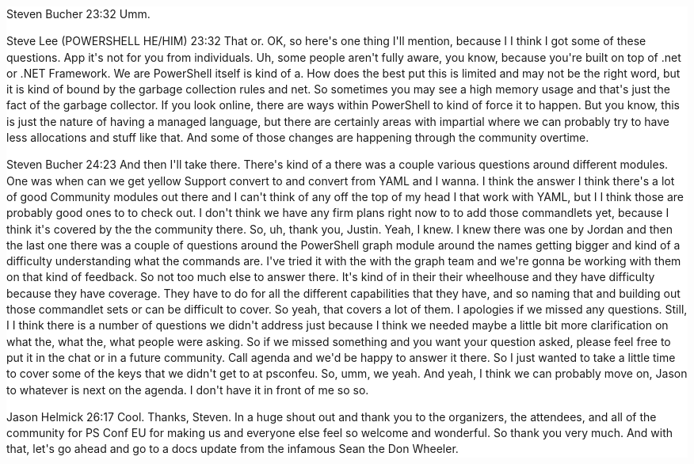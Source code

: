 Steven Bucher   23:32
Umm.
 
Steve Lee (POWERSHELL HE/HIM)   23:32
That or.
OK, so here's one thing I'll mention, because I I think I got some of these questions.
App it's not for you from individuals.
Uh, some people aren't fully aware, you know, because you're built on top of .net or .NET Framework.
We are PowerShell itself is kind of a.
How does the best put this is limited and may not be the right word, but it is kind of bound by the garbage collection rules and net.
So sometimes you may see a high memory usage and that's just the fact of the garbage collector.
If you look online, there are ways within PowerShell to kind of force it to happen.
But you know, this is just the nature of having a managed language, but there are certainly areas with impartial where we can probably try to have less allocations and stuff like that.
And some of those changes are happening through the community overtime.
 
Steven Bucher   24:23
And then I'll take there.
There's kind of a there was a couple various questions around different modules.
One was when can we get yellow Support convert to and convert from YAML and I wanna.
I think the answer I think there's a lot of good Community modules out there and I can't think of any off the top of my head I that work with YAML, but I I think those are probably good ones to to check out.
I don't think we have any firm plans right now to to add those commandlets yet, because I think it's covered by the the community there.
So, uh, thank you, Justin.
Yeah, I knew.
I knew there was one by Jordan and then the last one there was a couple of questions around the PowerShell graph module around the names getting bigger and kind of a difficulty understanding what the commands are.
I've tried it with the with the graph team and we're gonna be working with them on that kind of feedback.
So not too much else to answer there.
It's kind of in their their wheelhouse and they have difficulty because they have coverage.
They have to do for all the different capabilities that they have, and so naming that and building out those commandlet sets or can be difficult to cover.
So yeah, that covers a lot of them.
I apologies if we missed any questions.
Still, I I think there is a number of questions we didn't address just because I think we needed maybe a little bit more clarification on what the, what the, what people were asking.
So if we missed something and you want your question asked, please feel free to put it in the chat or in a future community.
Call agenda and we'd be happy to answer it there.
So I just wanted to take a little time to cover some of the keys that we didn't get to at psconfeu.
So, umm, we yeah.
And yeah, I think we can probably move on, Jason to whatever is next on the agenda.
I don't have it in front of me so so.
 
Jason Helmick   26:17
Cool.
Thanks, Steven.
In a huge shout out and thank you to the organizers, the attendees, and all of the community for PS Conf EU for making us and everyone else feel so welcome and wonderful.
So thank you very much.
And with that, let's go ahead and go to a docs update from the infamous Sean the Don Wheeler.
 